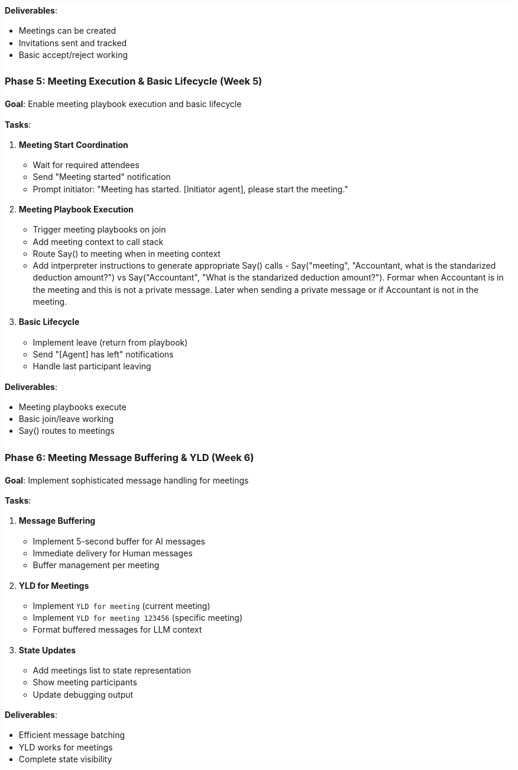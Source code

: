 **Deliverables**:
- Meetings can be created
- Invitations sent and tracked
- Basic accept/reject working

### Phase 5: Meeting Execution & Basic Lifecycle (Week 5)
**Goal**: Enable meeting playbook execution and basic lifecycle

**Tasks**:
1. **Meeting Start Coordination**
   - Wait for required attendees  
   - Send "Meeting started" notification
   - Prompt initiator: "Meeting has started. [Initiator agent], please start the meeting."

2. **Meeting Playbook Execution**
   - Trigger meeting playbooks on join
   - Add meeting context to call stack
   - Route Say() to meeting when in meeting context
   - Add intperpreter instructions to generate appropriate Say() calls - Say("meeting", "Accountant, what is the standarized deduction amount?") vs Say("Accountant", "What is the standarized deduction amount?"). Formar when Accountant is in the meeting and this is not a private message. Later when sending a private message or if Accountant is not in the meeting.

3. **Basic Lifecycle**
   - Implement leave (return from playbook)
   - Send "[Agent] has left" notifications
   - Handle last participant leaving

**Deliverables**:
- Meeting playbooks execute
- Basic join/leave working
- Say() routes to meetings

### Phase 6: Meeting Message Buffering & YLD (Week 6)
**Goal**: Implement sophisticated message handling for meetings

**Tasks**:
1. **Message Buffering**
   - Implement 5-second buffer for AI messages
   - Immediate delivery for Human messages
   - Buffer management per meeting

2. **YLD for Meetings**
   - Implement `YLD for meeting` (current meeting)
   - Implement `YLD for meeting 123456` (specific meeting)
   - Format buffered messages for LLM context

3. **State Updates**
   - Add meetings list to state representation
   - Show meeting participants
   - Update debugging output

**Deliverables**:
- Efficient message batching
- YLD works for meetings
- Complete state visibility
